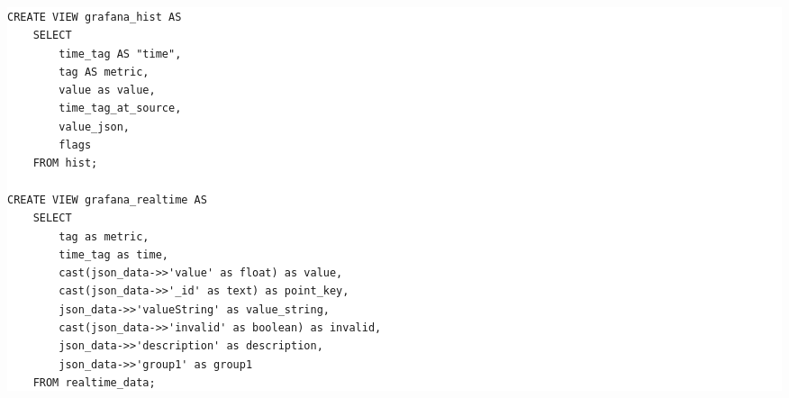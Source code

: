     CREATE VIEW grafana_hist AS
        SELECT
            time_tag AS "time",
            tag AS metric,
            value as value,
            time_tag_at_source,
            value_json,
            flags
        FROM hist;

    CREATE VIEW grafana_realtime AS
        SELECT
            tag as metric, 
            time_tag as time, 
            cast(json_data->>'value' as float) as value, 
            cast(json_data->>'_id' as text) as point_key, 
            json_data->>'valueString' as value_string, 
            cast(json_data->>'invalid' as boolean) as invalid, 
            json_data->>'description' as description, 
            json_data->>'group1' as group1  
        FROM realtime_data;
